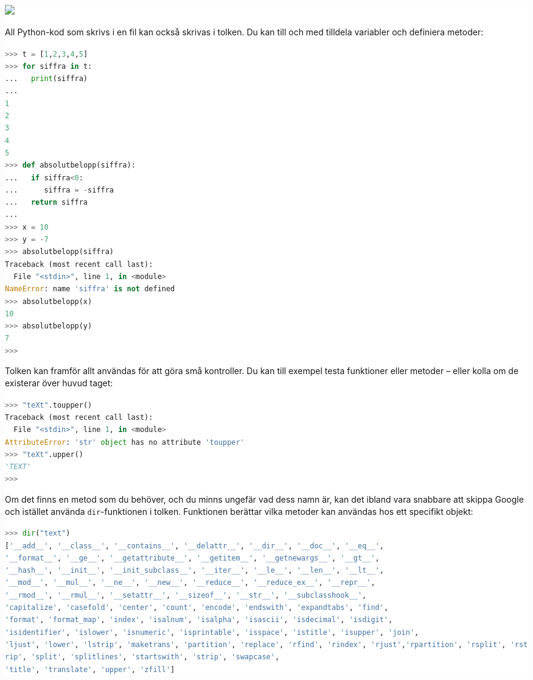 <img src="4_1_3.png">

All Python-kod som skrivs i en fil kan också skrivas i tolken. Du kan till och med tilldela variabler och definiera metoder:

```python
>>> t = [1,2,3,4,5]
>>> for siffra in t:
...   print(siffra)
...
1
2
3
4
5
>>> def absolutbelopp(siffra):
...   if siffra<0:
...      siffra = -siffra
...   return siffra
...
>>> x = 10
>>> y = -7
>>> absolutbelopp(siffra)
Traceback (most recent call last):
  File "<stdin>", line 1, in <module>
NameError: name 'siffra' is not defined
>>> absolutbelopp(x)
10
>>> absolutbelopp(y)
7
>>>
```

Tolken kan framför allt användas för att göra små kontroller. Du kan till exempel testa funktioner eller metoder – eller kolla om de existerar över huvud taget:

```python
>>> "teXt".toupper()
Traceback (most recent call last):
  File "<stdin>", line 1, in <module>
AttributeError: 'str' object has no attribute 'toupper'
>>> "teXt".upper()
'TEXT'
>>>
```

Om det finns en metod som du behöver, och du minns ungefär vad dess namn är, kan det ibland vara snabbare att skippa Google och istället använda `dir`-funktionen i tolken. Funktionen berättar vilka metoder kan användas hos ett specifikt objekt:

```python
>>> dir("text")
['__add__', '__class__', '__contains__', '__delattr__', '__dir__', '__doc__', '__eq__',
'__format__', '__ge__', '__getattribute__', '__getitem__', '__getnewargs__', '__gt__',
'__hash__', '__init__', '__init_subclass__', '__iter__', '__le__', '__len__', '__lt__',
'__mod__', '__mul__', '__ne__', '__new__', '__reduce__', '__reduce_ex__', '__repr__',
'__rmod__', '__rmul__', '__setattr__', '__sizeof__', '__str__', '__subclasshook__',
'capitalize', 'casefold', 'center', 'count', 'encode', 'endswith', 'expandtabs', 'find',
'format', 'format_map', 'index', 'isalnum', 'isalpha', 'isascii', 'isdecimal', 'isdigit',
'isidentifier', 'islower', 'isnumeric', 'isprintable', 'isspace', 'istitle', 'isupper', 'join',
'ljust', 'lower', 'lstrip', 'maketrans', 'partition', 'replace', 'rfind', 'rindex', 'rjust','rpartition', 'rsplit', 'rstrip', 'split', 'splitlines', 'startswith', 'strip', 'swapcase',
'title', 'translate', 'upper', 'zfill']
```
